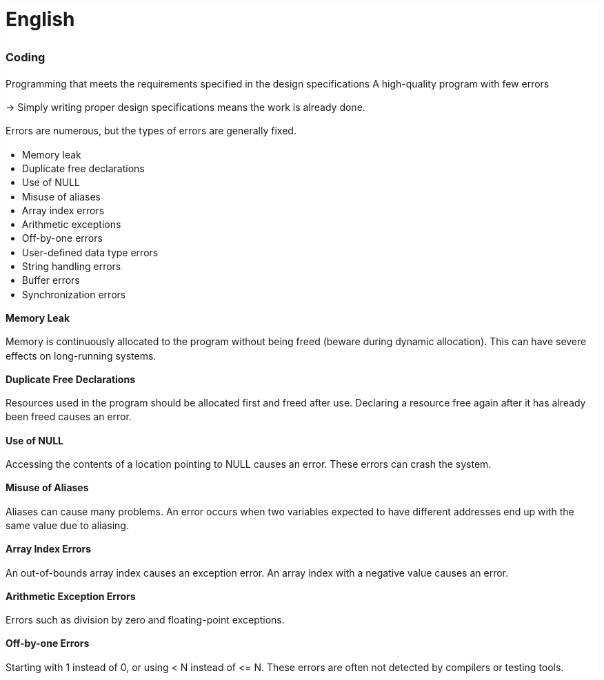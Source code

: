 # English

### Coding

Programming that meets the requirements specified in the design specifications
A high-quality program with few errors

→ Simply writing proper design specifications means the work is already done.

Errors are numerous, but the types of errors are generally fixed.
- Memory leak
- Duplicate free declarations
- Use of NULL
- Misuse of aliases
- Array index errors
- Arithmetic exceptions
- Off-by-one errors
- User-defined data type errors
- String handling errors
- Buffer errors
- Synchronization errors

**Memory Leak**

Memory is continuously allocated to the program without being freed (beware during dynamic allocation).
This can have severe effects on long-running systems.

**Duplicate Free Declarations**

Resources used in the program should be allocated first and freed after use.
Declaring a resource free again after it has already been freed causes an error.

**Use of NULL**

Accessing the contents of a location pointing to NULL causes an error.
These errors can crash the system.

**Misuse of Aliases**

Aliases can cause many problems.
An error occurs when two variables expected to have different addresses end up with the same value due to aliasing.

**Array Index Errors**

An out-of-bounds array index causes an exception error.
An array index with a negative value causes an error.

**Arithmetic Exception Errors**

Errors such as division by zero and floating-point exceptions.

**Off-by-one Errors**

Starting with 1 instead of 0, or using < N instead of <= N.
These errors are often not detected by compilers or testing tools.

